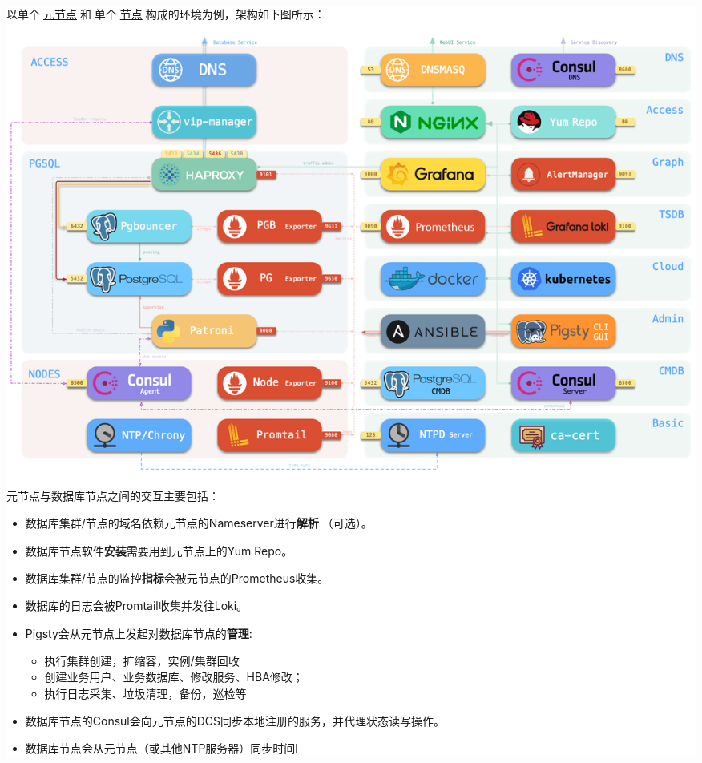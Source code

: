 以单个 [元节点](#元节点) 和 单个 [节点](#数据库节点) 构成的环境为例，架构如下图所示：

![](../_media/ARCH.gif)

元节点与数据库节点之间的交互主要包括：

* 数据库集群/节点的域名依赖元节点的Nameserver进行**解析** （可选）。
* 数据库节点软件**安装**需要用到元节点上的Yum Repo。
* 数据库集群/节点的监控**指标**会被元节点的Prometheus收集。
* 数据库的日志会被Promtail收集并发往Loki。
* Pigsty会从元节点上发起对数据库节点的**管理**:

  * 执行集群创建，扩缩容，实例/集群回收
  * 创建业务用户、业务数据库、修改服务、HBA修改；
  * 执行日志采集、垃圾清理，备份，巡检等

* 数据库节点的Consul会向元节点的DCS同步本地注册的服务，并代理状态读写操作。
* 数据库节点会从元节点（或其他NTP服务器）同步时间l
